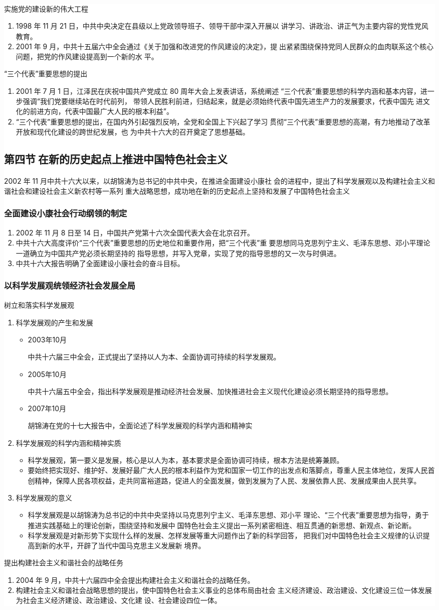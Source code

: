 

<div class="note info icon"><p>实施党的建设新的伟大工程</p></div>

1. 1998 年 11 月 21 日，中共中央决定在县级以上党政领导班子、领导干部中深入开展以 讲学习、讲政治、讲正气为主要内容的党性党风教育。
2. 2001 年 9 月，中共十五届六中全会通过《关于加强和改进党的作风建设的决定》，提 出紧紧围绕保持党同人民群众的血肉联系这个核心问题，把党的作风建设提高到一个新的水 平。

<div class="note info icon"><p>“三个代表”重要思想的提出</p></div>

1. 2001 年 7 月 1 日，江泽民在庆祝中国共产党成立 80 周年大会上发表讲话，系统阐述 “三个代表”重要思想的科学内涵和基本内容，进一步强调“我们党要继续站在时代前列， 带领人民胜利前进，归结起来，就是必须始终代表中国先进生产力的发展要求，代表中国先 进文化的前进方向，代表中国最广大人民的根本利益”。
2. “三个代表”重要思想的提出，在国内外引起强烈反响，全党和全国上下兴起了学习 贯彻“三个代表”重要思想的高潮，有力地推动了改革开放和现代化建设的跨世纪发展，也 为中共十六大的召开奠定了思想基础。

## 第四节 在新的历史起点上推进中国特色社会主义

2002 年 11 月中共十六大以来，以胡锦涛为总书记的中共中央，在推进全面建设小康社 会的进程中，提出了科学发展观以及构建社会主义和谐社会和建设社会主义新农村等一系列 重大战略思想，成功地在新的历史起点上坚持和发展了中国特色社会主义

### 全面建设小康社会行动纲领的制定

1. 2002 年 11 月 8 日至 14 日，中国共产党第十六次全国代表大会在北京召开。
2. 中共十六大高度评价“三个代表”重要思想的历史地位和重要作用，把“三个代表”重 要思想同马克思列宁主义、毛泽东思想、邓小平理论一道确立为中国共产党必须长期坚持的 指导思想，并写入党章，实现了党的指导思想的又一次与时俱进。
3. 中共十六大报告明确了全面建设小康社会的奋斗目标。

### 以科学发展观统领经济社会发展全局

<div class="note info icon"><p>树立和落实科学发展观</p></div>

1. 科学发展观的产生和发展 

   - 2003年10月

     中共十六届三中全会，正式提出了坚持以人为本、全面协调可持续的科学发展观。

   - 2005年10月

     中共十六届五中全会，指出科学发展观是推动经济社会发展、加快推进社会主义现代化建设必须长期坚持的指导思想。

   - 2007年10月

     胡锦涛在党的十七大报告中，全面论述了科学发展观的科学内涵和精神实

2. 科学发展观的科学内涵和精神实质

   - 科学发展观，第一要义是发展，核心是以人为本，基本要求是全面协调可持续，根本方法是统筹兼顾。
   - 要始终把实现好、维护好、发展好最广大人民的根本利益作为党和国家一切工作的出发点和落脚点，尊重人民主体地位，发挥人民首创精神，保障人民各项权益，走共同富裕道路，促进人的全面发展，做到发展为了人民、发展依靠人民、发展成果由人民共享。

3. 科学发展观的意义

   - 科学发展观是以胡锦涛为总书记的中共中央坚持以马克思列宁主义、毛泽东思想、邓小平 理论、“三个代表”重要思想为指导，勇于推进实践基础上的理论创新，围绕坚持和发展中 国特色社会主义提出一系列紧密相连、相互贯通的新思想、新观点、新论断。
   - 科学发展观是对新形势下实现什么样的发展、怎样发展等重大问题作出了新的科学回答， 把我们对中国特色社会主义规律的认识提高到新的水平，开辟了当代中国马克思主义发展新 境界。

<div class="note info icon"><p>提出构建社会主义和谐社会的战略任务</p></div>

1. 2004 年 9 月，中共十六届四中全会提出构建社会主义和谐社会的战略任务。
2. 构建社会主义和谐社会战略思想的提出，使中国特色社会主义事业的总体布局由社会 主义经济建设、政治建设、文化建设三位一体发展为社会主义经济建设、政治建设、文化建 设、社会建设四位一体。
